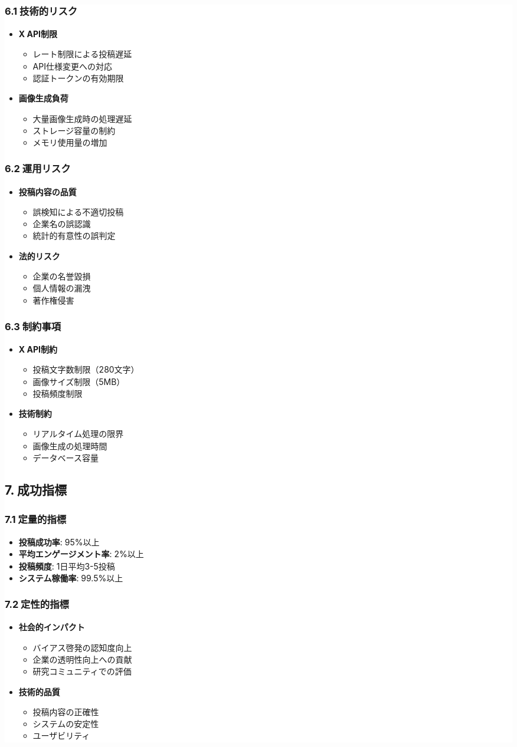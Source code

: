 ### 6.1 技術的リスク
- **X API制限**
  - レート制限による投稿遅延
  - API仕様変更への対応
  - 認証トークンの有効期限

- **画像生成負荷**
  - 大量画像生成時の処理遅延
  - ストレージ容量の制約
  - メモリ使用量の増加

### 6.2 運用リスク
- **投稿内容の品質**
  - 誤検知による不適切投稿
  - 企業名の誤認識
  - 統計的有意性の誤判定

- **法的リスク**
  - 企業の名誉毀損
  - 個人情報の漏洩
  - 著作権侵害

### 6.3 制約事項
- **X API制約**
  - 投稿文字数制限（280文字）
  - 画像サイズ制限（5MB）
  - 投稿頻度制限

- **技術制約**
  - リアルタイム処理の限界
  - 画像生成の処理時間
  - データベース容量

## 7. 成功指標

### 7.1 定量的指標
- **投稿成功率**: 95%以上
- **平均エンゲージメント率**: 2%以上
- **投稿頻度**: 1日平均3-5投稿
- **システム稼働率**: 99.5%以上

### 7.2 定性的指標
- **社会的インパクト**
  - バイアス啓発の認知度向上
  - 企業の透明性向上への貢献
  - 研究コミュニティでの評価

- **技術的品質**
  - 投稿内容の正確性
  - システムの安定性
  - ユーザビリティ
